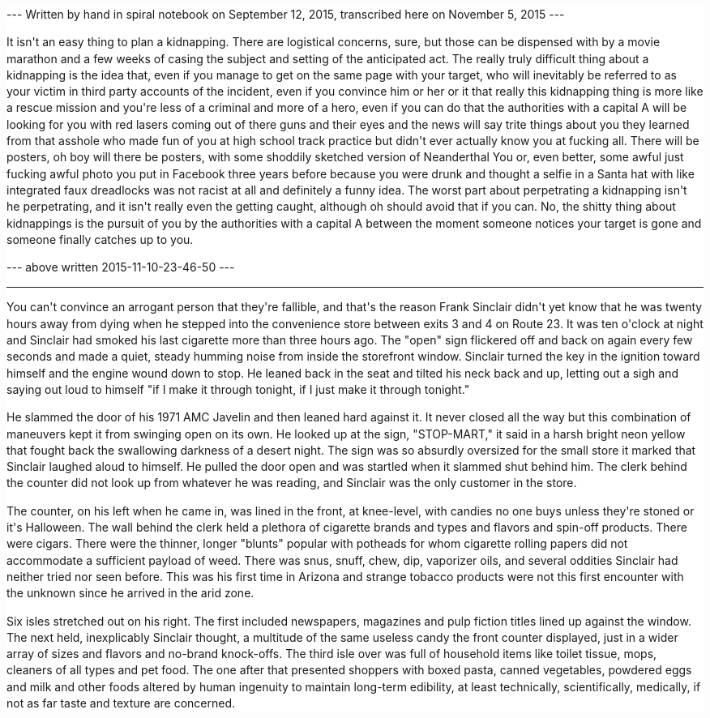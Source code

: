 
--- Written by hand in spiral notebook on September 12, 2015, transcribed here on November 5, 2015 ---

It isn't an easy thing to plan a kidnapping. There are logistical concerns, sure, but those can be dispensed with by a movie marathon and a few weeks of casing the subject and setting of the anticipated act. The really truly difficult thing about a kidnapping is the idea that, even if you manage to get on the same page with your target, who will inevitably be referred to as your victim in third party accounts of the incident, even if you convince him or her or it that really this kidnapping thing is more like a rescue mission and you're less of a criminal and more of a hero, even if you can do that the authorities with a capital A will be looking for you with red lasers coming out of there guns and their eyes and the news will say trite things about you they learned from that asshole who made fun of you at high school track practice but didn't ever actually know you at fucking all. There will be posters, oh boy will there be posters, with some shoddily sketched version of Neanderthal You or, even better, some awful just fucking awful photo you put in Facebook three years before because you were drunk and thought a selfie in a Santa hat with like integrated faux dreadlocks was not racist at all and definitely a funny idea. The worst part about perpetrating a kidnapping isn't he perpetrating, and it isn't really even the getting caught, although oh should avoid that if you can. No, the shitty thing about kidnappings is the pursuit of you by the authorities with a capital A between the moment someone notices your target is gone and someone finally catches up to you.

--- above written 2015-11-10-23-46-50 ---

---

You can't convince an arrogant person that they're fallible, and that's the reason Frank Sinclair didn't yet know that he was twenty hours away from dying when he stepped into the convenience store between exits 3 and 4 on Route 23. It was ten o'clock at night and Sinclair had smoked his last cigarette more than three hours ago. The "open" sign flickered off and back on again every few seconds and made a quiet, steady humming noise from inside the storefront window. Sinclair turned the key in the ignition toward himself and the engine wound down to stop. He leaned back in the seat and tilted his neck back and up, letting out a sigh and saying out loud to himself "if I make it through tonight, if I just make it through tonight."

He slammed the door of his 1971 AMC Javelin and then leaned hard against it. It never closed all the way but this combination of maneuvers kept it from swinging open on its own. He looked up at the sign, "STOP-MART," it said in a harsh bright neon yellow that fought back the swallowing darkness of a desert night. The sign was so absurdly oversized for the small store it marked that Sinclair laughed aloud to himself. He pulled the door open and was startled when it slammed shut behind him. The clerk behind the counter did not look up from whatever he was reading, and Sinclair was the only customer in the store.

The counter, on his left when he came in, was lined in the front, at knee-level, with candies no one buys unless they're stoned or it's Halloween. The wall behind the clerk held a plethora of cigarette brands and types and flavors and spin-off products. There were cigars. There were the thinner, longer "blunts" popular with potheads for whom cigarette rolling papers did not accommodate a sufficient payload of weed. There was snus, snuff, chew, dip, vaporizer oils, and several oddities Sinclair had neither tried nor seen before. This was his first time in Arizona and strange tobacco products were not this first encounter with the unknown since he arrived in the arid zone.

Six isles stretched out on his right. The first included newspapers, magazines and pulp fiction titles lined up against the window. The next held, inexplicably Sinclair thought, a multitude of the same useless candy the front counter displayed, just in a wider array of sizes and flavors and no-brand knock-offs. The third isle over was full of household items like toilet tissue, mops, cleaners of all types and pet food. The one after that presented shoppers with boxed pasta, canned vegetables, powdered eggs and milk and other foods altered by human ingenuity to maintain long-term edibility, at least technically, scientifically, medically, if not as far taste and texture are concerned.
